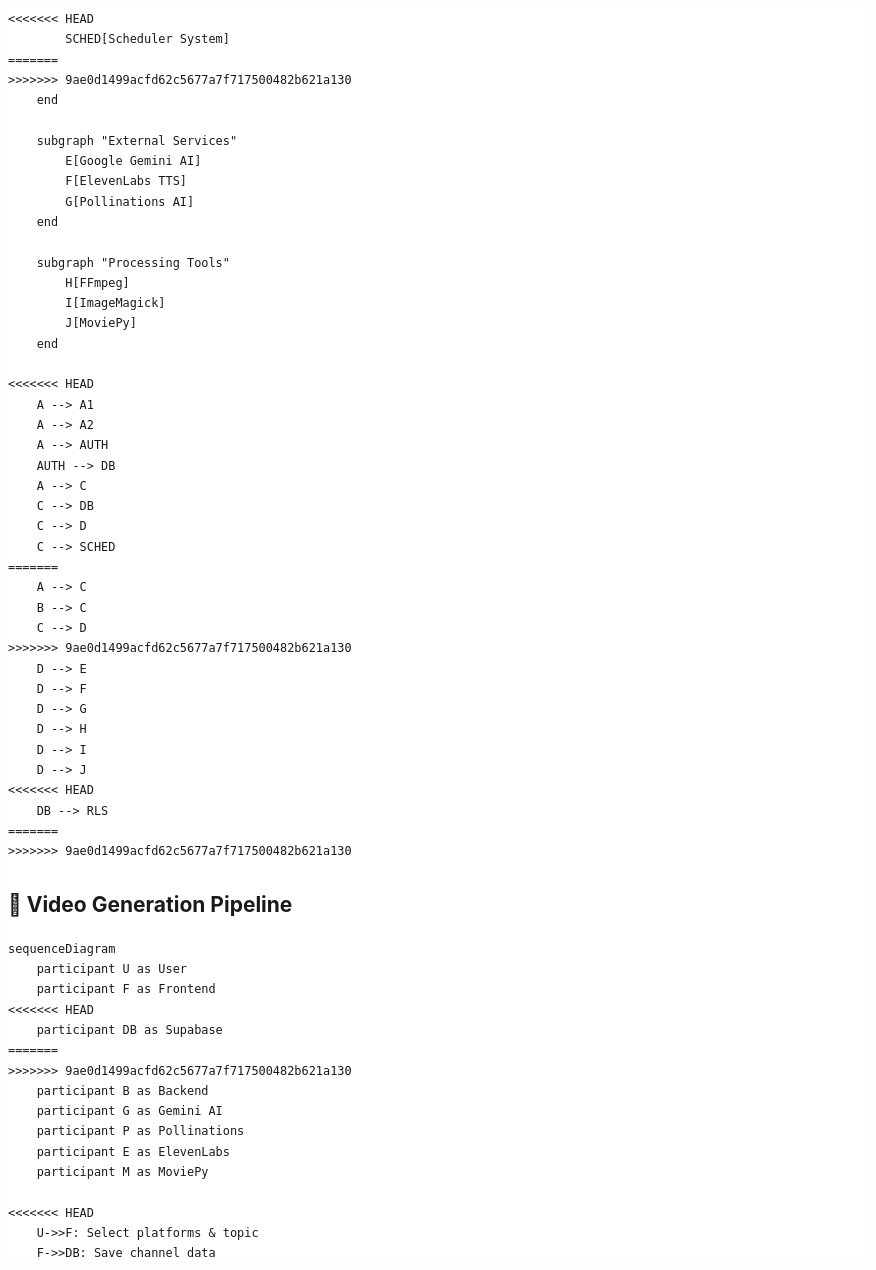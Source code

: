 ```mermaid
<<<<<<< HEAD
        SCHED[Scheduler System]
=======
>>>>>>> 9ae0d1499acfd62c5677a7f717500482b621a130
    end
    
    subgraph "External Services"
        E[Google Gemini AI]
        F[ElevenLabs TTS]
        G[Pollinations AI]
    end
    
    subgraph "Processing Tools"
        H[FFmpeg]
        I[ImageMagick]
        J[MoviePy]
    end
    
<<<<<<< HEAD
    A --> A1
    A --> A2
    A --> AUTH
    AUTH --> DB
    A --> C
    C --> DB
    C --> D
    C --> SCHED
=======
    A --> C
    B --> C
    C --> D
>>>>>>> 9ae0d1499acfd62c5677a7f717500482b621a130
    D --> E
    D --> F
    D --> G
    D --> H
    D --> I
    D --> J
<<<<<<< HEAD
    DB --> RLS
=======
>>>>>>> 9ae0d1499acfd62c5677a7f717500482b621a130
```

## 🔄 Video Generation Pipeline

```mermaid
sequenceDiagram
    participant U as User
    participant F as Frontend
<<<<<<< HEAD
    participant DB as Supabase
=======
>>>>>>> 9ae0d1499acfd62c5677a7f717500482b621a130
    participant B as Backend
    participant G as Gemini AI
    participant P as Pollinations
    participant E as ElevenLabs
    participant M as MoviePy
    
<<<<<<< HEAD
    U->>F: Select platforms & topic
    F->>DB: Save channel data
```